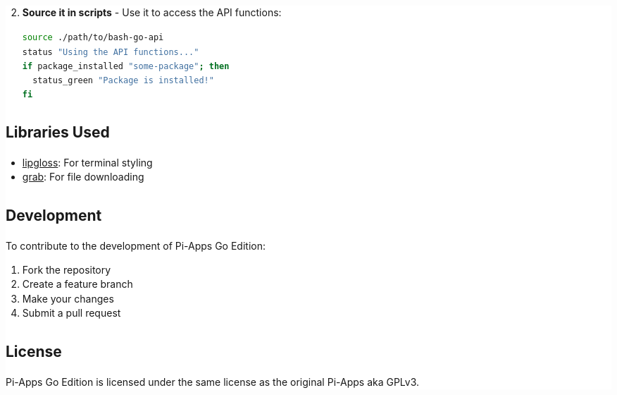 2. **Source it in scripts** - Use it to access the API functions:
   ```bash
   source ./path/to/bash-go-api
   status "Using the API functions..."
   if package_installed "some-package"; then
     status_green "Package is installed!"
   fi
   ```

## Libraries Used

- [lipgloss](https://github.com/charmbracelet/lipgloss): For terminal styling
- [grab](https://github.com/cavaliergopher/grab): For file downloading

## Development

To contribute to the development of Pi-Apps Go Edition:

1. Fork the repository
2. Create a feature branch
3. Make your changes
4. Submit a pull request

## License

Pi-Apps Go Edition is licensed under the same license as the original Pi-Apps aka GPLv3.